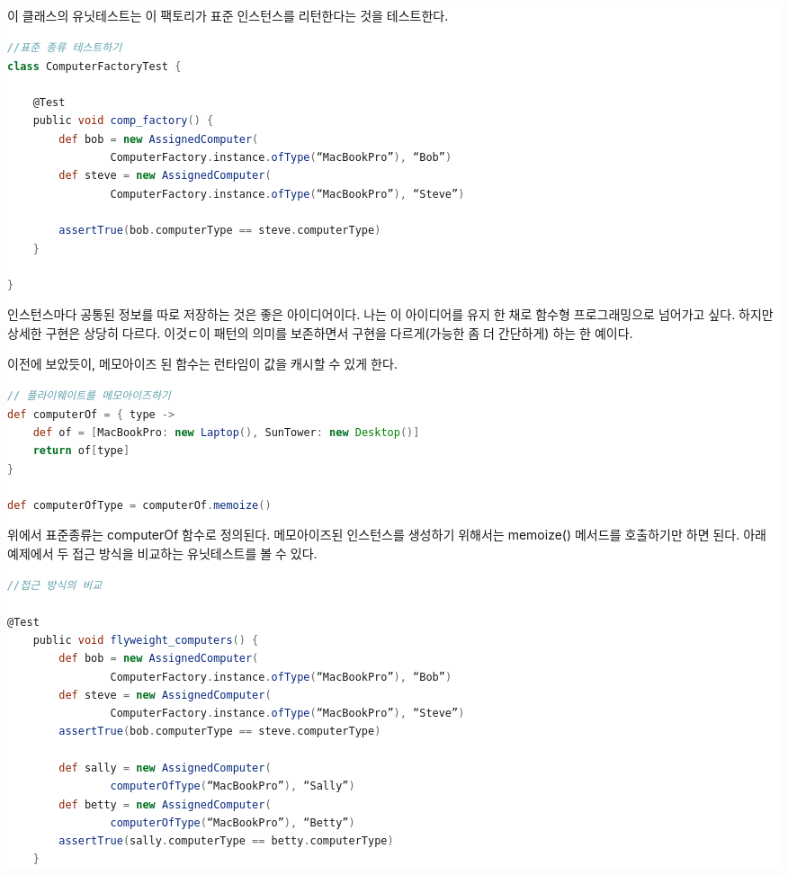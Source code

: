 이 클래스의 유닛테스트는 이 팩토리가 표준 인스턴스를 리턴한다는 것을 테스트한다.

```groovy
//표준 종류 테스트하기
class ComputerFactoryTest {

    @Test
    public void comp_factory() {
        def bob = new AssignedComputer(
                ComputerFactory.instance.ofType(“MacBookPro”), “Bob”)
        def steve = new AssignedComputer(
                ComputerFactory.instance.ofType(“MacBookPro”), “Steve”)

        assertTrue(bob.computerType == steve.computerType)
    }

}
```

인스턴스마다 공통된 정보를 따로 저장하는 것은 좋은 아이디어이다. 나는 이 아이디어를 유지 한 채로 함수형 프로그래밍으로 넘어가고 싶다. 하지만 상세한 구현은 상당히 다르다. 이것ㄷ이 패턴의 의미를 보존하면서 구현을 다르게(가능한 좀 더 간단하게) 하는 한 예이다.

이전에 보았듯이, 메모아이즈 된 함수는 런타임이 값을 캐시할 수 있게 한다.

```groovy
// 플라이웨이트를 메모아이즈하기
def computerOf = { type ->
    def of = [MacBookPro: new Laptop(), SunTower: new Desktop()]
    return of[type]
}

def computerOfType = computerOf.memoize()
```

위에서 표준종류는 computerOf 함수로 정의된다. 메모아이즈된 인스턴스를 생성하기 위해서는 memoize() 메서드를 호출하기만 하면 된다. 아래 예제에서 두 접근 방식을 비교하는 유닛테스트를 볼 수 있다.

```groovy
//접근 방식의 비교

@Test
    public void flyweight_computers() {
        def bob = new AssignedComputer(
                ComputerFactory.instance.ofType(“MacBookPro”), “Bob”)
        def steve = new AssignedComputer(
                ComputerFactory.instance.ofType(“MacBookPro”), “Steve”)
        assertTrue(bob.computerType == steve.computerType)

        def sally = new AssignedComputer(
                computerOfType(“MacBookPro”), “Sally”)
        def betty = new AssignedComputer(
                computerOfType(“MacBookPro”), “Betty”)
        assertTrue(sally.computerType == betty.computerType)
    }
```
